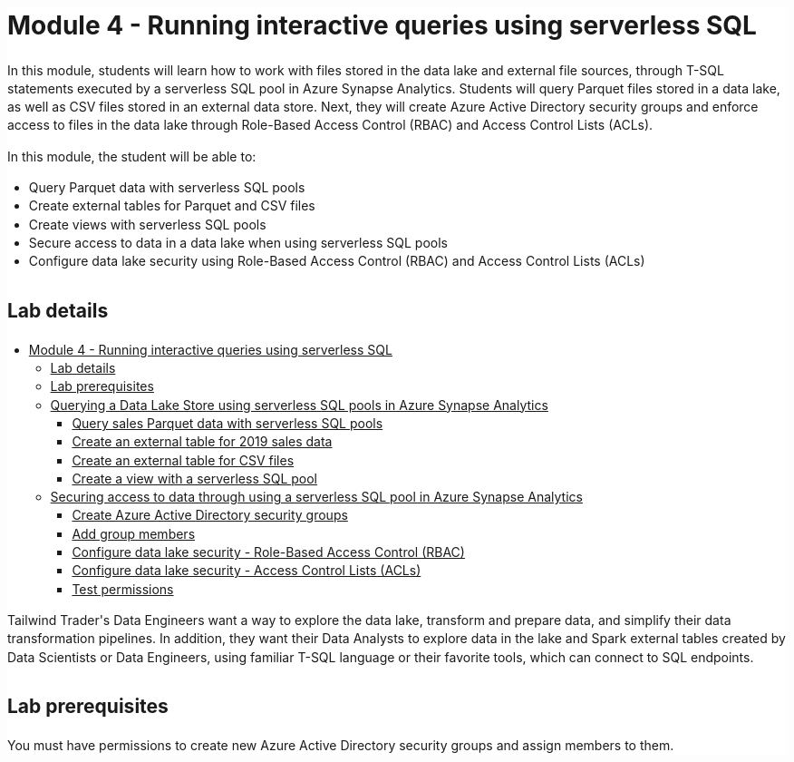 # Module 4 - Running interactive queries using serverless SQL

In this module, students will learn how to work with files stored in the data lake and external file sources, through T-SQL statements executed by a serverless SQL pool in Azure Synapse Analytics. Students will query Parquet files stored in a data lake, as well as CSV files stored in an external data store. Next, they will create Azure Active Directory security groups and enforce access to files in the data lake through Role-Based Access Control (RBAC) and Access Control Lists (ACLs).

In this module, the student will be able to:

- Query Parquet data with serverless SQL pools
- Create external tables for Parquet and CSV files
- Create views with serverless SQL pools
- Secure access to data in a data lake when using serverless SQL pools
- Configure data lake security using Role-Based Access Control (RBAC) and Access Control Lists (ACLs)

## Lab details

- [Module 4 - Running interactive queries using serverless SQL](#module-4---running-interactive-queries-using-serverless-sql)
  - [Lab details](#lab-details)
  - [Lab prerequisites](#lab-prerequisites)
  - [Querying a Data Lake Store using serverless SQL pools in Azure Synapse Analytics](#querying-a-data-lake-store-using-serverless-sql-pools-in-azure-synapse-analytics)
    - [Query sales Parquet data with serverless SQL pools](#query-sales-parquet-data-with-serverless-sql-pools)
    - [Create an external table for 2019 sales data](#create-an-external-table-for-2019-sales-data)
    - [Create an external table for CSV files](#create-an-external-table-for-csv-files)
    - [Create a view with a serverless SQL pool](#create-a-view-with-a-serverless-sql-pool)
  - [Securing access to data through using a serverless SQL pool in Azure Synapse Analytics](#securing-access-to-data-through-using-a-serverless-sql-pool-in-azure-synapse-analytics)
    - [Create Azure Active Directory security groups](#create-azure-active-directory-security-groups)
    - [Add group members](#add-group-members)
    - [Configure data lake security - Role-Based Access Control (RBAC)](#configure-data-lake-security---role-based-access-control-rbac)
    - [Configure data lake security - Access Control Lists (ACLs)](#configure-data-lake-security---access-control-lists-acls)
    - [Test permissions](#test-permissions)

Tailwind Trader's Data Engineers want a way to explore the data lake, transform and prepare data, and simplify their data transformation pipelines. In addition, they want their Data Analysts to explore data in the lake and Spark external tables created by Data Scientists or Data Engineers, using familiar T-SQL language or their favorite tools, which can connect to SQL endpoints.

## Lab prerequisites

You must have permissions to create new Azure Active Directory security groups and assign members to them.
